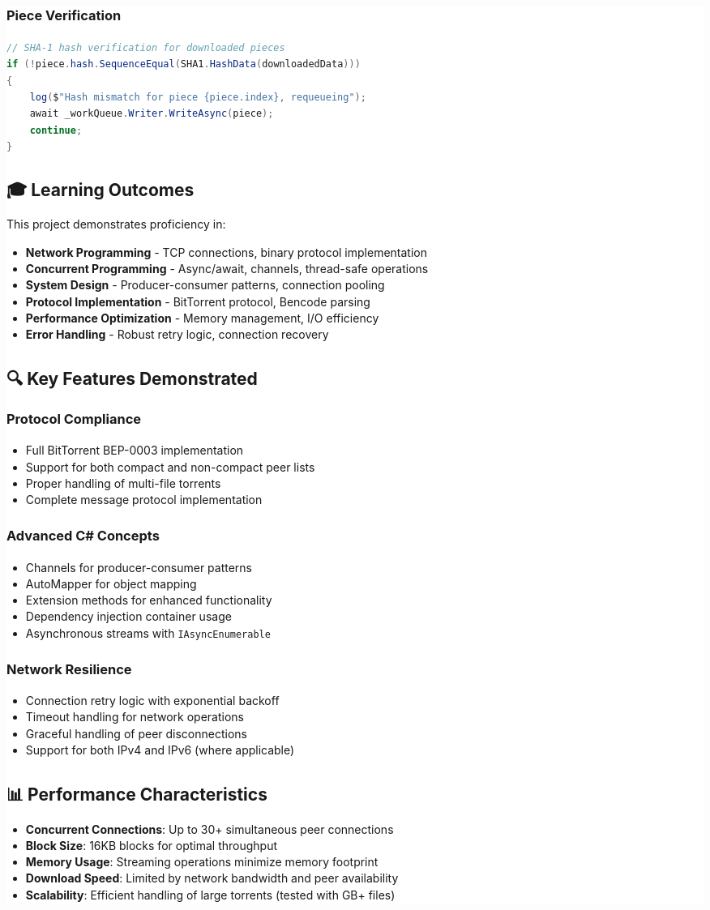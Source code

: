 ### Piece Verification
```csharp
// SHA-1 hash verification for downloaded pieces
if (!piece.hash.SequenceEqual(SHA1.HashData(downloadedData)))
{
    log($"Hash mismatch for piece {piece.index}, requeueing");
    await _workQueue.Writer.WriteAsync(piece);
    continue;
}
```

## 🎓 Learning Outcomes

This project demonstrates proficiency in:

- **Network Programming** - TCP connections, binary protocol implementation
- **Concurrent Programming** - Async/await, channels, thread-safe operations  
- **System Design** - Producer-consumer patterns, connection pooling
- **Protocol Implementation** - BitTorrent protocol, Bencode parsing
- **Performance Optimization** - Memory management, I/O efficiency
- **Error Handling** - Robust retry logic, connection recovery

## 🔍 Key Features Demonstrated

### Protocol Compliance
- Full BitTorrent BEP-0003 implementation
- Support for both compact and non-compact peer lists
- Proper handling of multi-file torrents
- Complete message protocol implementation

### Advanced C# Concepts
- Channels for producer-consumer patterns
- AutoMapper for object mapping
- Extension methods for enhanced functionality
- Dependency injection container usage
- Asynchronous streams with `IAsyncEnumerable`

### Network Resilience
- Connection retry logic with exponential backoff
- Timeout handling for network operations
- Graceful handling of peer disconnections
- Support for both IPv4 and IPv6 (where applicable)

## 📊 Performance Characteristics

- **Concurrent Connections**: Up to 30+ simultaneous peer connections
- **Block Size**: 16KB blocks for optimal throughput
- **Memory Usage**: Streaming operations minimize memory footprint
- **Download Speed**: Limited by network bandwidth and peer availability
- **Scalability**: Efficient handling of large torrents (tested with GB+ files)
